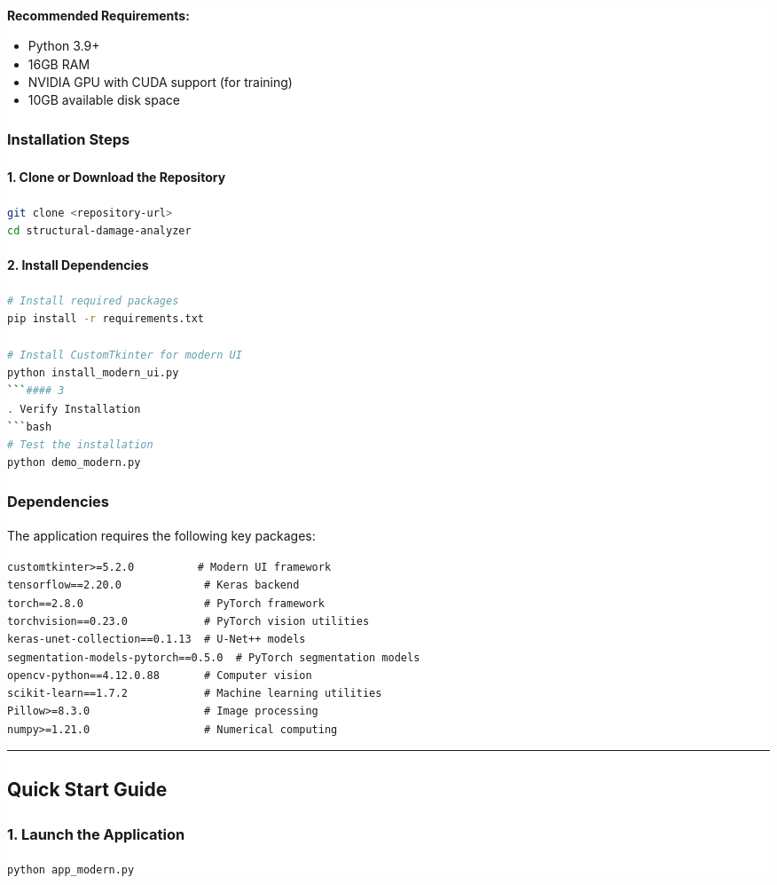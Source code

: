 **Recommended Requirements:**
- Python 3.9+
- 16GB RAM
- NVIDIA GPU with CUDA support (for training)
- 10GB available disk space

### Installation Steps

#### 1. Clone or Download the Repository
```bash
git clone <repository-url>
cd structural-damage-analyzer
```

#### 2. Install Dependencies
```bash
# Install required packages
pip install -r requirements.txt

# Install CustomTkinter for modern UI
python install_modern_ui.py
```#### 3
. Verify Installation
```bash
# Test the installation
python demo_modern.py
```

### Dependencies

The application requires the following key packages:

```
customtkinter>=5.2.0          # Modern UI framework
tensorflow==2.20.0             # Keras backend
torch==2.8.0                   # PyTorch framework
torchvision==0.23.0            # PyTorch vision utilities
keras-unet-collection==0.1.13  # U-Net++ models
segmentation-models-pytorch==0.5.0  # PyTorch segmentation models
opencv-python==4.12.0.88       # Computer vision
scikit-learn==1.7.2            # Machine learning utilities
Pillow>=8.3.0                  # Image processing
numpy>=1.21.0                  # Numerical computing
```

---

## Quick Start Guide

### 1. Launch the Application
```bash
python app_modern.py
```
